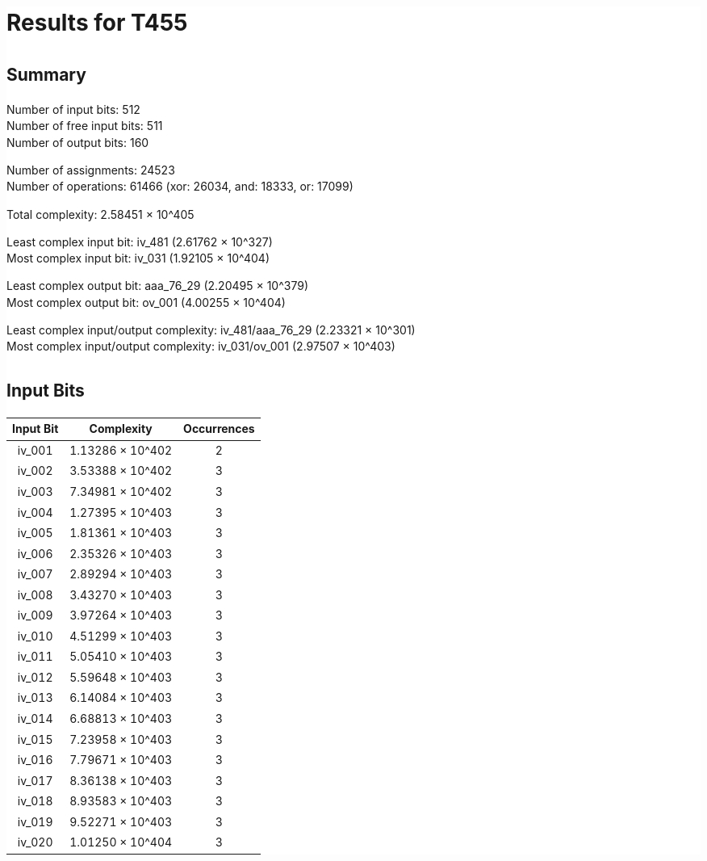 # Results for T455

## Summary

Number of input bits: 512  
Number of free input bits: 511  
Number of output bits: 160

Number of assignments: 24523  
Number of operations: 61466
(xor: 26034,
and: 18333,
or: 17099)

Total complexity: 2.58451 × 10^405

Least complex input bit: iv_481 (2.61762 × 10^327)  
Most complex input bit: iv_031 (1.92105 × 10^404)

Least complex output bit: aaa_76_29 (2.20495 × 10^379)  
Most complex output bit: ov_001 (4.00255 × 10^404)

Least complex input/output complexity: iv_481/aaa_76_29 (2.23321 × 10^301)  
Most complex input/output complexity: iv_031/ov_001 (2.97507 × 10^403)

## Input Bits

| Input Bit | Complexity | Occurrences |
|:---------:|:----------:|:-----------:|
| iv_001 | 1.13286 × 10^402 | 2 |
| iv_002 | 3.53388 × 10^402 | 3 |
| iv_003 | 7.34981 × 10^402 | 3 |
| iv_004 | 1.27395 × 10^403 | 3 |
| iv_005 | 1.81361 × 10^403 | 3 |
| iv_006 | 2.35326 × 10^403 | 3 |
| iv_007 | 2.89294 × 10^403 | 3 |
| iv_008 | 3.43270 × 10^403 | 3 |
| iv_009 | 3.97264 × 10^403 | 3 |
| iv_010 | 4.51299 × 10^403 | 3 |
| iv_011 | 5.05410 × 10^403 | 3 |
| iv_012 | 5.59648 × 10^403 | 3 |
| iv_013 | 6.14084 × 10^403 | 3 |
| iv_014 | 6.68813 × 10^403 | 3 |
| iv_015 | 7.23958 × 10^403 | 3 |
| iv_016 | 7.79671 × 10^403 | 3 |
| iv_017 | 8.36138 × 10^403 | 3 |
| iv_018 | 8.93583 × 10^403 | 3 |
| iv_019 | 9.52271 × 10^403 | 3 |
| iv_020 | 1.01250 × 10^404 | 3 |